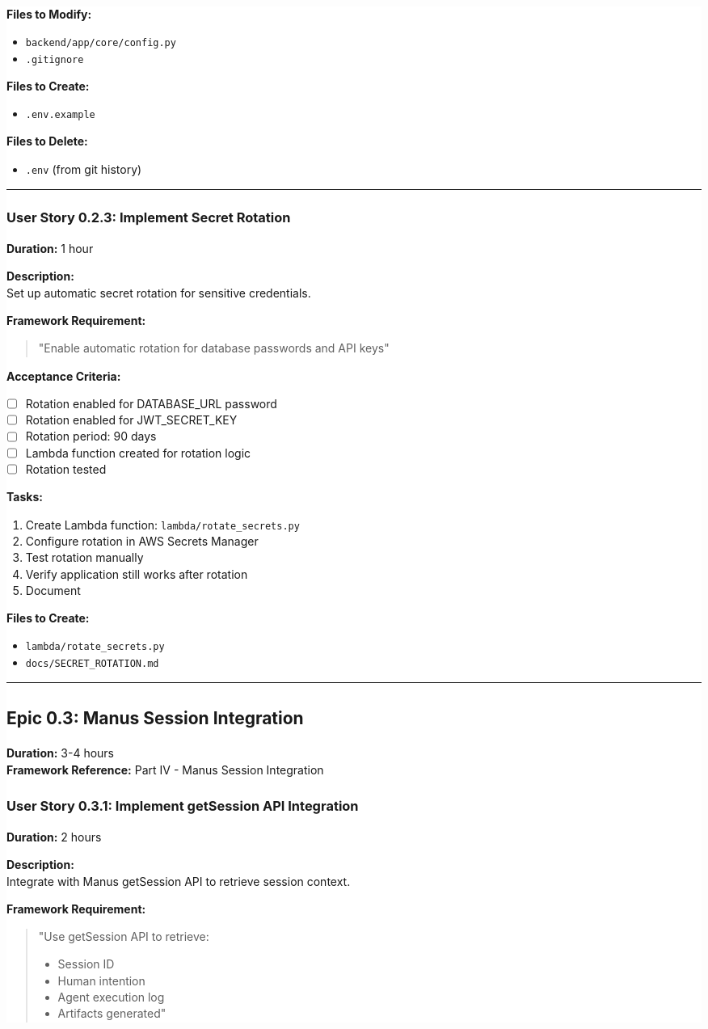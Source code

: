 **Files to Modify:**
- `backend/app/core/config.py`
- `.gitignore`

**Files to Create:**
- `.env.example`

**Files to Delete:**
- `.env` (from git history)

---

### User Story 0.2.3: Implement Secret Rotation

**Duration:** 1 hour

**Description:**  
Set up automatic secret rotation for sensitive credentials.

**Framework Requirement:**
> "Enable automatic rotation for database passwords and API keys"

**Acceptance Criteria:**
- [ ] Rotation enabled for DATABASE_URL password
- [ ] Rotation enabled for JWT_SECRET_KEY
- [ ] Rotation period: 90 days
- [ ] Lambda function created for rotation logic
- [ ] Rotation tested

**Tasks:**
1. Create Lambda function: `lambda/rotate_secrets.py`
2. Configure rotation in AWS Secrets Manager
3. Test rotation manually
4. Verify application still works after rotation
5. Document

**Files to Create:**
- `lambda/rotate_secrets.py`
- `docs/SECRET_ROTATION.md`

---

## Epic 0.3: Manus Session Integration

**Duration:** 3-4 hours  
**Framework Reference:** Part IV - Manus Session Integration

### User Story 0.3.1: Implement getSession API Integration

**Duration:** 2 hours

**Description:**  
Integrate with Manus getSession API to retrieve session context.

**Framework Requirement:**
> "Use getSession API to retrieve:
> - Session ID
> - Human intention
> - Agent execution log
> - Artifacts generated"

